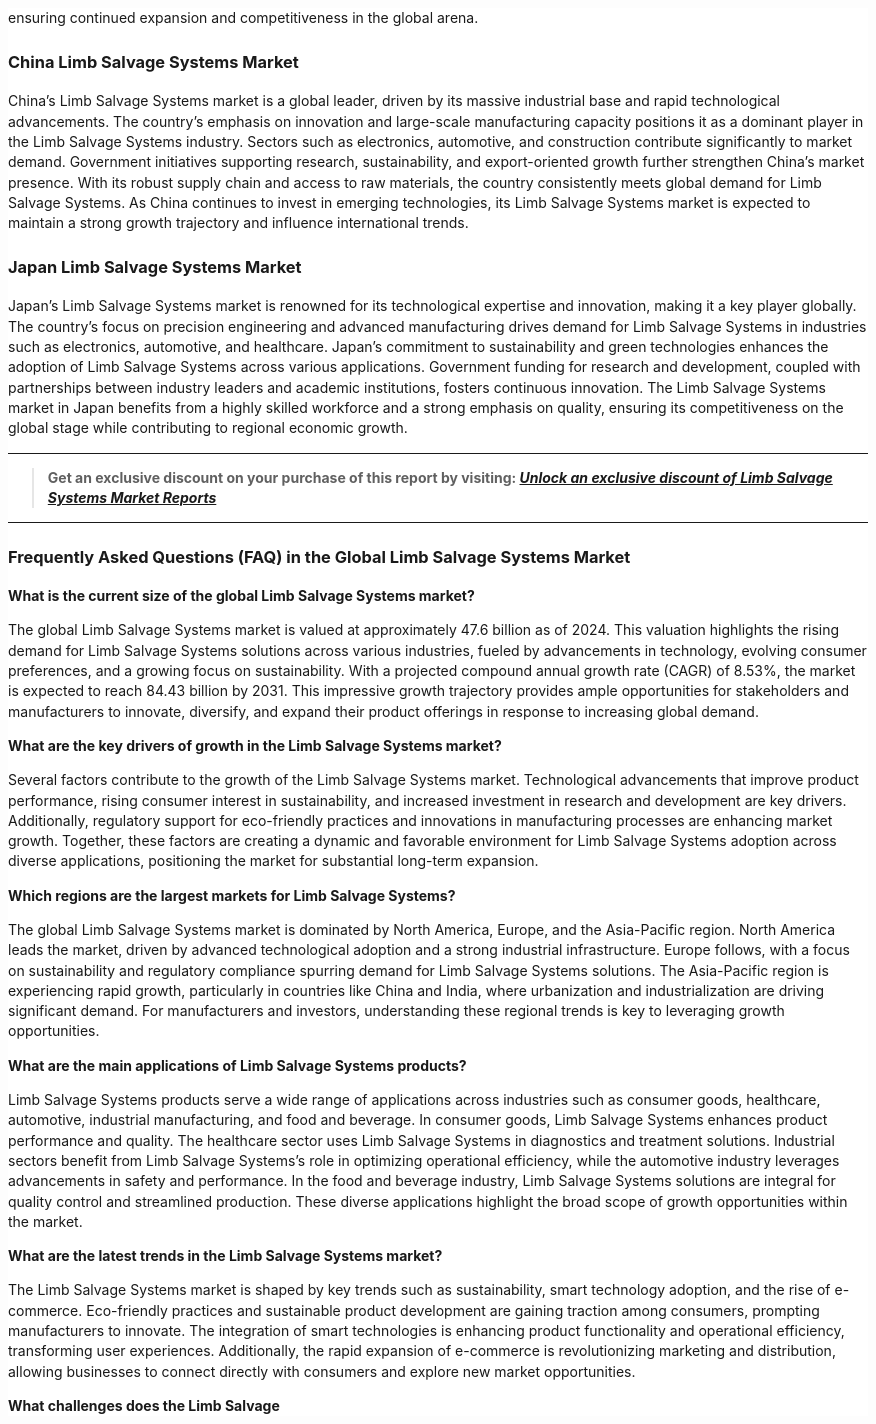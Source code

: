 ensuring continued expansion and competitiveness in the global arena.</p><h3>China Limb Salvage Systems Market</h3><p>China&rsquo;s Limb Salvage Systems market is a global leader, driven by its massive industrial base and rapid technological advancements. The country&rsquo;s emphasis on innovation and large-scale manufacturing capacity positions it as a dominant player in the Limb Salvage Systems industry. Sectors such as electronics, automotive, and construction contribute significantly to market demand. Government initiatives supporting research, sustainability, and export-oriented growth further strengthen China&rsquo;s market presence. With its robust supply chain and access to raw materials, the country consistently meets global demand for Limb Salvage Systems. As China continues to invest in emerging technologies, its Limb Salvage Systems market is expected to maintain a strong growth trajectory and influence international trends.</p><h3>Japan Limb Salvage Systems Market</h3><p>Japan&rsquo;s Limb Salvage Systems market is renowned for its technological expertise and innovation, making it a key player globally. The country&rsquo;s focus on precision engineering and advanced manufacturing drives demand for Limb Salvage Systems in industries such as electronics, automotive, and healthcare. Japan&rsquo;s commitment to sustainability and green technologies enhances the adoption of Limb Salvage Systems across various applications. Government funding for research and development, coupled with partnerships between industry leaders and academic institutions, fosters continuous innovation. The Limb Salvage Systems market in Japan benefits from a highly skilled workforce and a strong emphasis on quality, ensuring its competitiveness on the global stage while contributing to regional economic growth.</p><hr /><blockquote><p><strong>Get an exclusive discount on your purchase of this report by visiting: <em><a href="://marketresearchpulse.com/ask-for-discount/148496?utm_source=Github&amp;utm_medium=025">Unlock an exclusive discount of Limb Salvage Systems Market Reports</a></em>&nbsp;</strong></p></blockquote><hr /><h3>Frequently Asked Questions (FAQ) in the Global Limb Salvage Systems Market</h3><p><strong>What is the current size of the global Limb Salvage Systems market?</strong></p><p>The global Limb Salvage Systems market is valued at approximately 47.6 billion as of 2024. This valuation highlights the rising demand for Limb Salvage Systems solutions across various industries, fueled by advancements in technology, evolving consumer preferences, and a growing focus on sustainability. With a projected compound annual growth rate (CAGR) of 8.53%, the market is expected to reach 84.43 billion by 2031. This impressive growth trajectory provides ample opportunities for stakeholders and manufacturers to innovate, diversify, and expand their product offerings in response to increasing global demand.</p><p><strong>What are the key drivers of growth in the Limb Salvage Systems market?</strong></p><p>Several factors contribute to the growth of the Limb Salvage Systems market. Technological advancements that improve product performance, rising consumer interest in sustainability, and increased investment in research and development are key drivers. Additionally, regulatory support for eco-friendly practices and innovations in manufacturing processes are enhancing market growth. Together, these factors are creating a dynamic and favorable environment for Limb Salvage Systems adoption across diverse applications, positioning the market for substantial long-term expansion.</p><p><strong>Which regions are the largest markets for Limb Salvage Systems?</strong></p><p>The global Limb Salvage Systems market is dominated by North America, Europe, and the Asia-Pacific region. North America leads the market, driven by advanced technological adoption and a strong industrial infrastructure. Europe follows, with a focus on sustainability and regulatory compliance spurring demand for Limb Salvage Systems solutions. The Asia-Pacific region is experiencing rapid growth, particularly in countries like China and India, where urbanization and industrialization are driving significant demand. For manufacturers and investors, understanding these regional trends is key to leveraging growth opportunities.</p><p><strong>What are the main applications of Limb Salvage Systems products?</strong></p><p>Limb Salvage Systems products serve a wide range of applications across industries such as consumer goods, healthcare, automotive, industrial manufacturing, and food and beverage. In consumer goods, Limb Salvage Systems enhances product performance and quality. The healthcare sector uses Limb Salvage Systems in diagnostics and treatment solutions. Industrial sectors benefit from Limb Salvage Systems&rsquo;s role in optimizing operational efficiency, while the automotive industry leverages advancements in safety and performance. In the food and beverage industry, Limb Salvage Systems solutions are integral for quality control and streamlined production. These diverse applications highlight the broad scope of growth opportunities within the market.</p><p><strong>What are the latest trends in the Limb Salvage Systems market?</strong></p><p>The Limb Salvage Systems market is shaped by key trends such as sustainability, smart technology adoption, and the rise of e-commerce. Eco-friendly practices and sustainable product development are gaining traction among consumers, prompting manufacturers to innovate. The integration of smart technologies is enhancing product functionality and operational efficiency, transforming user experiences. Additionally, the rapid expansion of e-commerce is revolutionizing marketing and distribution, allowing businesses to connect directly with consumers and explore new market opportunities.</p><p><strong>What challenges does the Limb Salvage